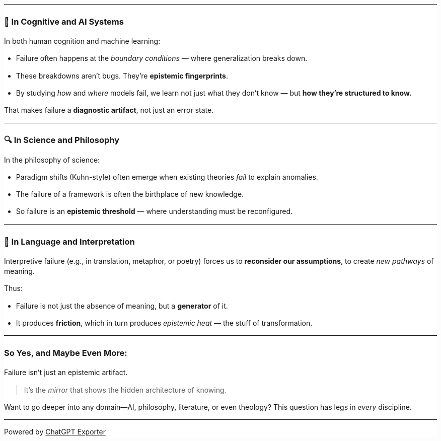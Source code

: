 * * *

### 🧠 In Cognitive and AI Systems

In both human cognition and machine learning:

*   Failure often happens at the _boundary conditions_ — where generalization breaks down.
    
*   These breakdowns aren’t bugs. They’re **epistemic fingerprints**.
    
*   By studying _how_ and _where_ models fail, we learn not just what they don’t know — but **how they’re structured to know.**
    

That makes failure a **diagnostic artifact**, not just an error state.

* * *

### 🔍 In Science and Philosophy

In the philosophy of science:

*   Paradigm shifts (Kuhn-style) often emerge when existing theories _fail_ to explain anomalies.
    
*   The failure of a framework is often the birthplace of new knowledge.
    
*   So failure is an **epistemic threshold** — where understanding must be reconfigured.
    

* * *

### 📜 In Language and Interpretation

Interpretive failure (e.g., in translation, metaphor, or poetry) forces us to **reconsider our assumptions**, to create _new pathways_ of meaning.

Thus:

*   Failure is not just the absence of meaning, but a **generator** of it.
    
*   It produces **friction**, which in turn produces _epistemic heat_ — the stuff of transformation.
    

* * *

### So Yes, and Maybe Even More:

Failure isn’t just an epistemic artifact.

> It’s the _mirror_ that shows the hidden architecture of knowing.

Want to go deeper into any domain—AI, philosophy, literature, or even theology? This question has legs in _every_ discipline.



---
Powered by [ChatGPT Exporter](https://www.chatgptexporter.com)
